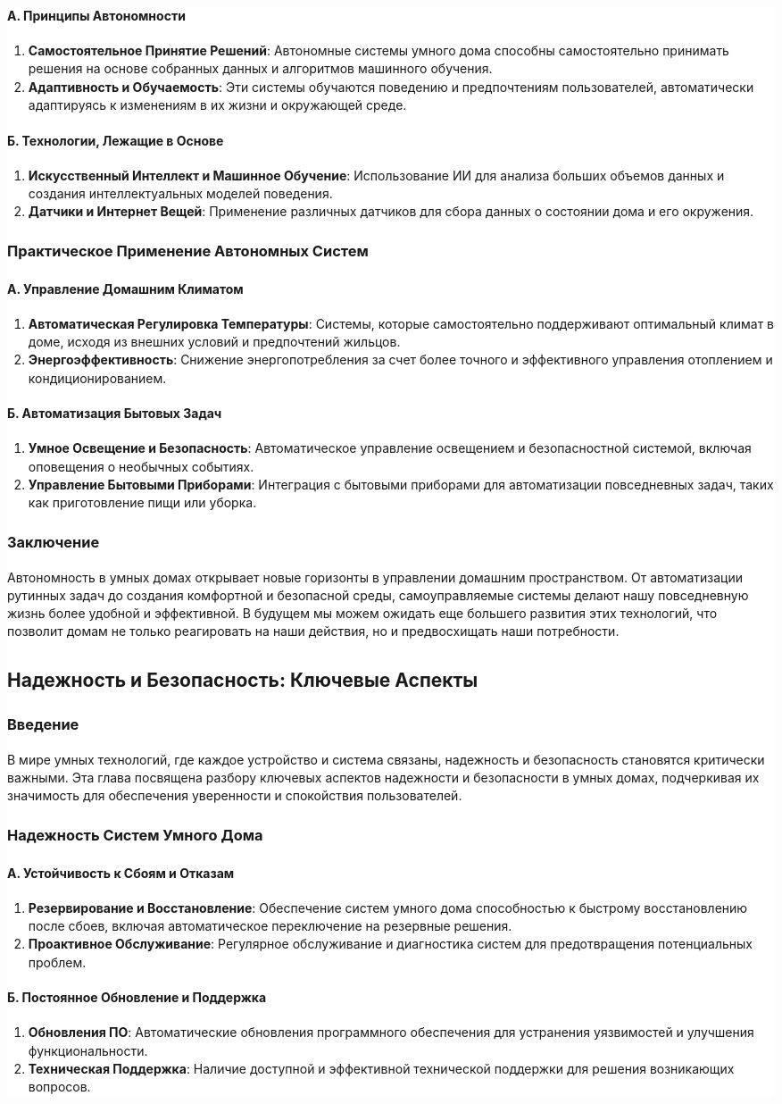 #### А. Принципы Автономности
1. **Самостоятельное Принятие Решений**: Автономные системы умного дома способны самостоятельно принимать решения на основе собранных данных и алгоритмов машинного обучения.
2. **Адаптивность и Обучаемость**: Эти системы обучаются поведению и предпочтениям пользователей, автоматически адаптируясь к изменениям в их жизни и окружающей среде.

#### Б. Технологии, Лежащие в Основе
1. **Искусственный Интеллект и Машинное Обучение**: Использование ИИ для анализа больших объемов данных и создания интеллектуальных моделей поведения.
2. **Датчики и Интернет Вещей**: Применение различных датчиков для сбора данных о состоянии дома и его окружения.

### Практическое Применение Автономных Систем

#### А. Управление Домашним Климатом
1. **Автоматическая Регулировка Температуры**: Системы, которые самостоятельно поддерживают оптимальный климат в доме, исходя из внешних условий и предпочтений жильцов.
2. **Энергоэффективность**: Снижение энергопотребления за счет более точного и эффективного управления отоплением и кондиционированием.

#### Б. Автоматизация Бытовых Задач
1. **Умное Освещение и Безопасность**: Автоматическое управление освещением и безопасностной системой, включая оповещения о необычных событиях.
2. **Управление Бытовыми Приборами**: Интеграция с бытовыми приборами для автоматизации повседневных задач, таких как приготовление пищи или уборка.

### Заключение

Автономность в умных домах открывает новые горизонты в управлении домашним пространством. От автоматизации рутинных задач до создания комфортной и безопасной среды, самоуправляемые системы делают нашу повседневную жизнь более удобной и эффективной. В будущем мы можем ожидать еще большего развития этих технологий, что позволит домам не только реагировать на наши действия, но и предвосхищать наши потребности.

## Надежность и Безопасность: Ключевые Аспекты

### Введение

В мире умных технологий, где каждое устройство и система связаны, надежность и безопасность становятся критически важными. Эта глава посвящена разбору ключевых аспектов надежности и безопасности в умных домах, подчеркивая их значимость для обеспечения уверенности и спокойствия пользователей.

### Надежность Систем Умного Дома

#### А. Устойчивость к Сбоям и Отказам
1. **Резервирование и Восстановление**: Обеспечение систем умного дома способностью к быстрому восстановлению после сбоев, включая автоматическое переключение на резервные решения.
2. **Проактивное Обслуживание**: Регулярное обслуживание и диагностика систем для предотвращения потенциальных проблем.

#### Б. Постоянное Обновление и Поддержка
1. **Обновления ПО**: Автоматические обновления программного обеспечения для устранения уязвимостей и улучшения функциональности.
2. **Техническая Поддержка**: Наличие доступной и эффективной технической поддержки для решения возникающих вопросов.
